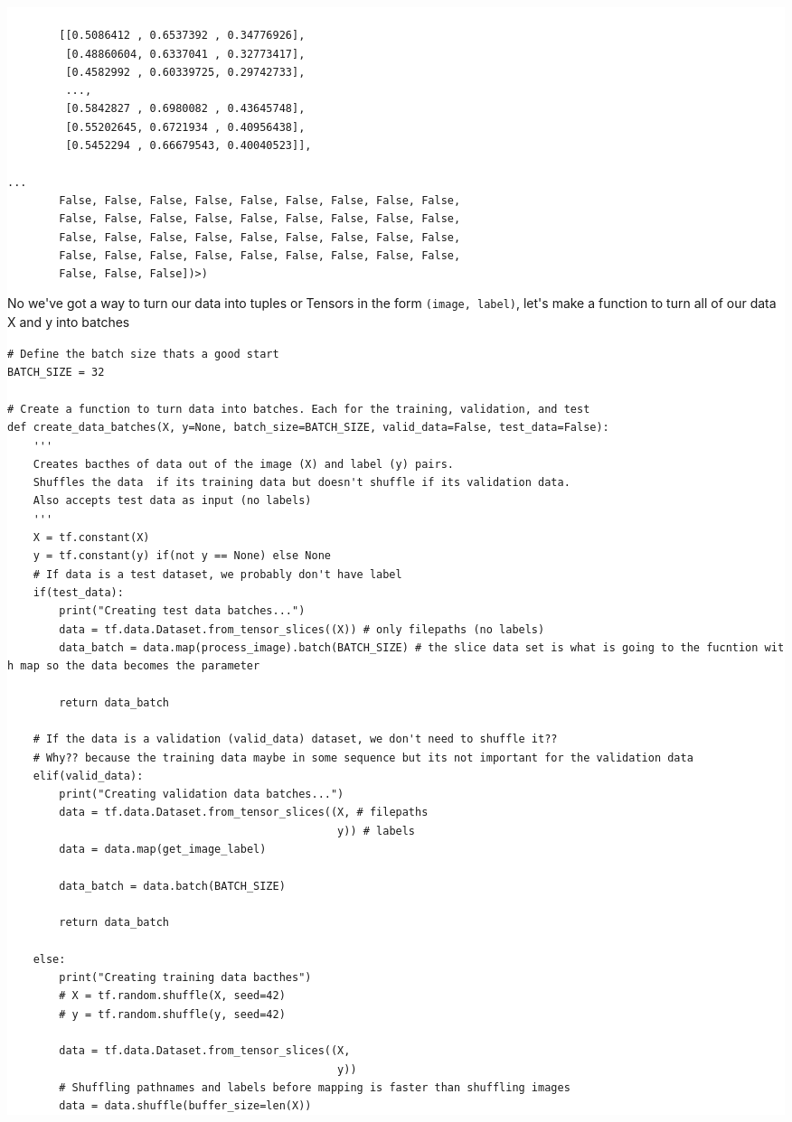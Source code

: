 ```
 
        [[0.5086412 , 0.6537392 , 0.34776926],
         [0.48860604, 0.6337041 , 0.32773417],
         [0.4582992 , 0.60339725, 0.29742733],
         ...,
         [0.5842827 , 0.6980082 , 0.43645748],
         [0.55202645, 0.6721934 , 0.40956438],
         [0.5452294 , 0.66679543, 0.40040523]],
 
...
        False, False, False, False, False, False, False, False, False,
        False, False, False, False, False, False, False, False, False,
        False, False, False, False, False, False, False, False, False,
        False, False, False, False, False, False, False, False, False,
        False, False, False])>)
```

No we've got a way to turn our data into tuples or Tensors in the form `(image, label)`,
let's make a function to turn all of our data X and y into batches

```
# Define the batch size thats a good start
BATCH_SIZE = 32

# Create a function to turn data into batches. Each for the training, validation, and test
def create_data_batches(X, y=None, batch_size=BATCH_SIZE, valid_data=False, test_data=False):
    '''
    Creates bacthes of data out of the image (X) and label (y) pairs.
    Shuffles the data  if its training data but doesn't shuffle if its validation data.
    Also accepts test data as input (no labels)
    '''
    X = tf.constant(X)
    y = tf.constant(y) if(not y == None) else None
    # If data is a test dataset, we probably don't have label
    if(test_data):
        print("Creating test data batches...")
        data = tf.data.Dataset.from_tensor_slices((X)) # only filepaths (no labels)
        data_batch = data.map(process_image).batch(BATCH_SIZE) # the slice data set is what is going to the fucntion with map so the data becomes the parameter

        return data_batch

    # If the data is a validation (valid_data) dataset, we don't need to shuffle it??
    # Why?? because the training data maybe in some sequence but its not important for the validation data
    elif(valid_data):
        print("Creating validation data batches...")
        data = tf.data.Dataset.from_tensor_slices((X, # filepaths
                                                   y)) # labels
        data = data.map(get_image_label)

        data_batch = data.batch(BATCH_SIZE)

        return data_batch

    else:
        print("Creating training data bacthes")
        # X = tf.random.shuffle(X, seed=42) 
        # y = tf.random.shuffle(y, seed=42)

        data = tf.data.Dataset.from_tensor_slices((X, 
                                                   y))
        # Shuffling pathnames and labels before mapping is faster than shuffling images
        data = data.shuffle(buffer_size=len(X))
```